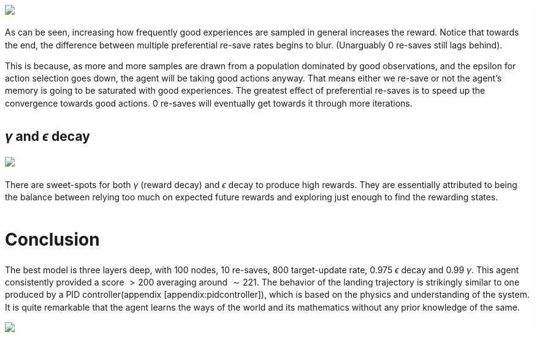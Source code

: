 <div class="row">
    <div class="col-md-6">
        <img src="{{ site.url }}{{ site.baseurl }}/images/2018-03-03-learning-to-land-on-moon/preferential_memory.png">
    </div>
</div>




As can be seen, increasing how frequently good experiences are sampled
in general increases the reward. Notice that towards the end, the
difference between multiple preferential re-save rates begins to blur.
(Unarguably 0 re-saves still lags behind).

This is because, as more and more samples are drawn from a population
dominated by good observations, and the epsilon for action selection
goes down, the agent will be taking good actions anyway. That means
either we re-save or not the agent’s memory is going to be saturated
with good experiences. The greatest effect of preferential re-saves is
to speed up the convergence towards good actions. 0 re-saves will
eventually get towards it through more iterations.

$\gamma$ and $\epsilon$ decay
-----------------------------

<div class="row">
    <div class="col-md-6">
        <img src="{{ site.url }}{{ site.baseurl }}/images/2018-03-03-learning-to-land-on-moon/eg.png">
    </div>
</div>


There are sweet-spots for both $\gamma$ (reward decay) and $\epsilon$
decay to produce high rewards. They are essentially attributed to being
the balance between relying too much on expected future rewards and
exploring just enough to find the rewarding states.

Conclusion
==========

The best model is three layers deep, with 100 nodes, 10 re-saves, 800
target-update rate, 0.975 $\epsilon$ decay and 0.99 $\gamma$. This agent
consistently provided a score $>200$ averaging around $\sim 221$. The
behavior of the landing trajectory is strikingly similar to one produced
by a PID controller(appendix \[appendix:pidcontroller\]), which is based
on the physics and understanding of the system. It is quite remarkable
that the agent learns the ways of the world and its mathematics without
any prior knowledge of the same.

<div class="row">
    <div class="col-md-6">
        <img src="{{ site.url }}{{ site.baseurl }}/images/2018-03-03-learning-to-land-on-moon/the_one.png">
    </div>
</div>

